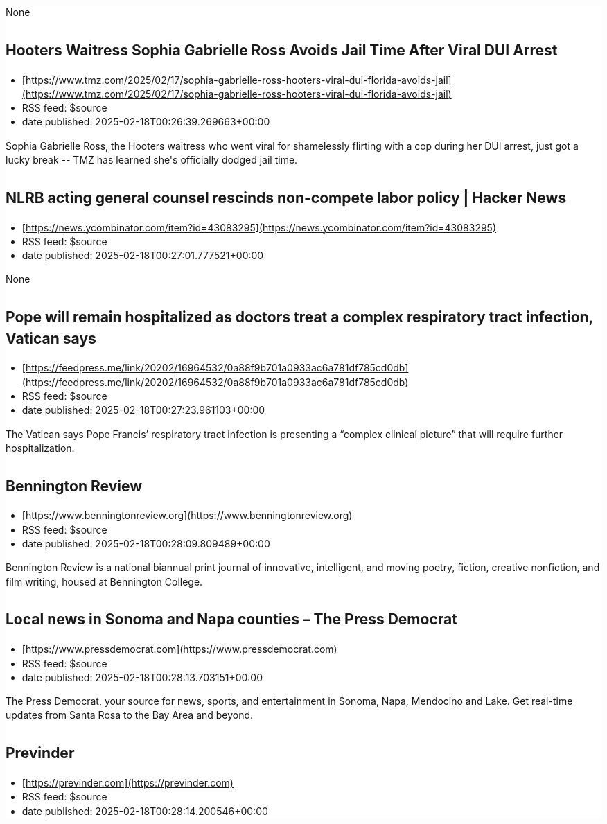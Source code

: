 None

## Hooters Waitress Sophia Gabrielle Ross Avoids Jail Time After Viral DUI Arrest
 - [https://www.tmz.com/2025/02/17/sophia-gabrielle-ross-hooters-viral-dui-florida-avoids-jail](https://www.tmz.com/2025/02/17/sophia-gabrielle-ross-hooters-viral-dui-florida-avoids-jail)
 - RSS feed: $source
 - date published: 2025-02-18T00:26:39.269663+00:00

Sophia Gabrielle Ross, the Hooters waitress who went viral for shamelessly flirting with a cop during her DUI arrest, just got a lucky break -- TMZ has learned she's officially dodged jail time.

## NLRB acting general counsel rescinds non-compete labor policy | Hacker News
 - [https://news.ycombinator.com/item?id=43083295](https://news.ycombinator.com/item?id=43083295)
 - RSS feed: $source
 - date published: 2025-02-18T00:27:01.777521+00:00

None

## Pope will remain hospitalized as doctors treat a complex respiratory tract infection, Vatican says
 - [https://feedpress.me/link/20202/16964532/0a88f9b701a0933ac6a781df785cd0db](https://feedpress.me/link/20202/16964532/0a88f9b701a0933ac6a781df785cd0db)
 - RSS feed: $source
 - date published: 2025-02-18T00:27:23.961103+00:00

The Vatican says Pope Francis’ respiratory tract infection is presenting a “complex clinical picture” that will require further hospitalization.

## Bennington Review
 - [https://www.benningtonreview.org](https://www.benningtonreview.org)
 - RSS feed: $source
 - date published: 2025-02-18T00:28:09.809489+00:00

Bennington Review is a national biannual print journal of innovative, intelligent, and moving poetry, fiction, creative nonfiction, and film writing, housed at Bennington College.

## Local news in Sonoma and Napa counties – The Press Democrat
 - [https://www.pressdemocrat.com](https://www.pressdemocrat.com)
 - RSS feed: $source
 - date published: 2025-02-18T00:28:13.703151+00:00

The Press Democrat, your source for news, sports, and entertainment in Sonoma, Napa, Mendocino and Lake. Get real-time updates from Santa Rosa to the Bay Area and beyond.

## Previnder
 - [https://previnder.com](https://previnder.com)
 - RSS feed: $source
 - date published: 2025-02-18T00:28:14.200546+00:00
